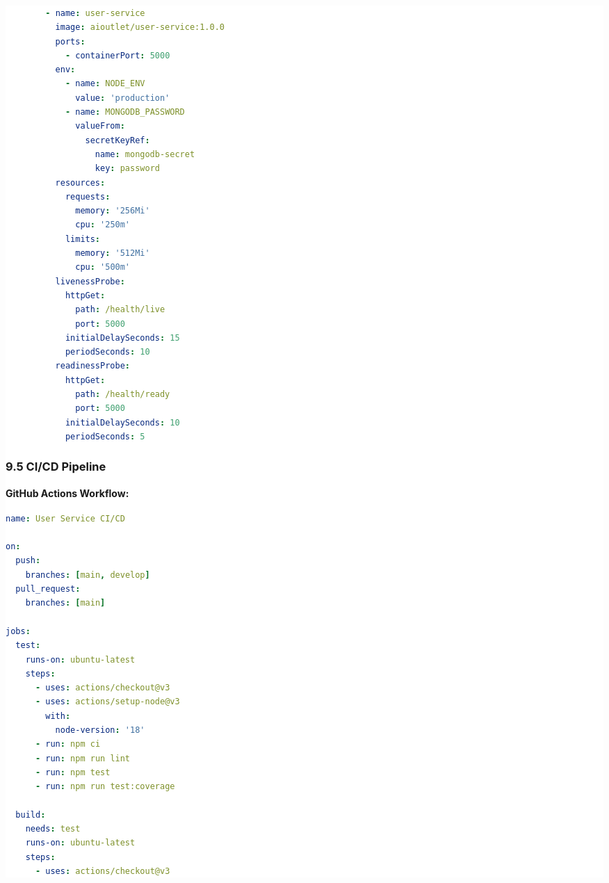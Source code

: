 ```yaml
        - name: user-service
          image: aioutlet/user-service:1.0.0
          ports:
            - containerPort: 5000
          env:
            - name: NODE_ENV
              value: 'production'
            - name: MONGODB_PASSWORD
              valueFrom:
                secretKeyRef:
                  name: mongodb-secret
                  key: password
          resources:
            requests:
              memory: '256Mi'
              cpu: '250m'
            limits:
              memory: '512Mi'
              cpu: '500m'
          livenessProbe:
            httpGet:
              path: /health/live
              port: 5000
            initialDelaySeconds: 15
            periodSeconds: 10
          readinessProbe:
            httpGet:
              path: /health/ready
              port: 5000
            initialDelaySeconds: 10
            periodSeconds: 5
```

### 9.5 CI/CD Pipeline

**GitHub Actions Workflow:**

```yaml
name: User Service CI/CD

on:
  push:
    branches: [main, develop]
  pull_request:
    branches: [main]

jobs:
  test:
    runs-on: ubuntu-latest
    steps:
      - uses: actions/checkout@v3
      - uses: actions/setup-node@v3
        with:
          node-version: '18'
      - run: npm ci
      - run: npm run lint
      - run: npm test
      - run: npm run test:coverage

  build:
    needs: test
    runs-on: ubuntu-latest
    steps:
      - uses: actions/checkout@v3
```
